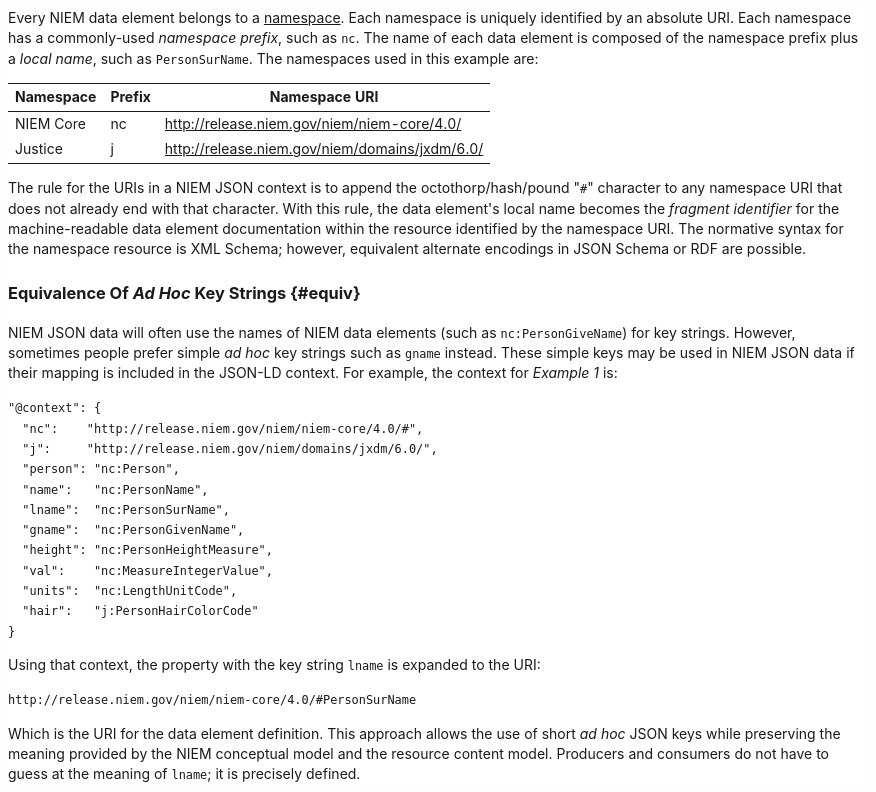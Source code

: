 Every NIEM data element belongs to a
[namespace](../../reference/names/namespaces).  Each namespace is uniquely
identified by an absolute URI. Each namespace has a commonly-used
*namespace prefix*, such as `nc`. The name of each data element is
composed of the namespace prefix plus a *local name*, such as
`PersonSurName`. The namespaces used in this example are:

| Namespace | Prefix | Namespace URI |
|--- | --- | --- |
| NIEM Core | nc     | http://release.niem.gov/niem/niem-core/4.0/ |
| Justice   | j      | http://release.niem.gov/niem/domains/jxdm/6.0/ |

The rule for the URIs in a NIEM JSON context is to append the
octothorp/hash/pound "`#`" character to any namespace URI that does
not already end with that character. With this rule, the data
element's local name becomes the *fragment identifier* for the
machine-readable data element documentation within the resource
identified by the namespace URI. The normative syntax for the
namespace resource is XML Schema; however, equivalent alternate
encodings in JSON Schema or RDF are possible.

### Equivalence Of *Ad Hoc* Key Strings {#equiv}

NIEM JSON data will often use the names of NIEM data elements (such as
`nc:PersonGiveName`) for key strings. However, sometimes people
prefer simple *ad hoc* key strings such as `gname` instead. These
simple keys may be used in NIEM JSON data if their mapping is included
in the JSON-LD context. For example, the context for *Example 1* is:

```
"@context": {
  "nc":    "http://release.niem.gov/niem/niem-core/4.0/#",
  "j":     "http://release.niem.gov/niem/domains/jxdm/6.0/",
  "person": "nc:Person",
  "name":   "nc:PersonName",
  "lname":  "nc:PersonSurName",
  "gname":  "nc:PersonGivenName",
  "height": "nc:PersonHeightMeasure",
  "val":    "nc:MeasureIntegerValue",
  "units":  "nc:LengthUnitCode",
  "hair":   "j:PersonHairColorCode"
}
```

Using that context, the property with the key string `lname` is
expanded to the URI:

```
http://release.niem.gov/niem/niem-core/4.0/#PersonSurName
```

Which is the URI for the data element definition. This approach allows
the use of short *ad hoc* JSON keys while preserving the meaning
provided by the NIEM conceptual model and the resource content
model. Producers and consumers do not have to guess at the meaning of
`lname`; it is precisely defined.
